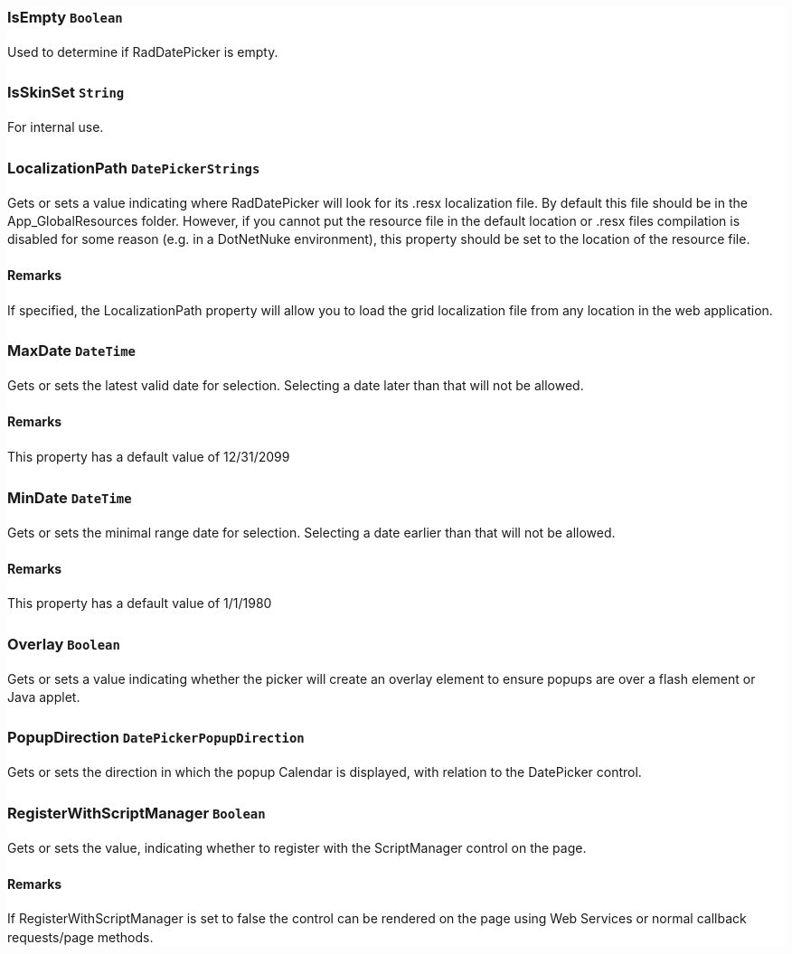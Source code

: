 ###  IsEmpty `Boolean`

Used to determine if RadDatePicker is empty.

###  IsSkinSet `String`

For internal use.

###  LocalizationPath `DatePickerStrings`

Gets or sets a value indicating where RadDatePicker will look for its .resx localization file.
            By default this file should be in the App_GlobalResources folder. However, if you cannot put
            the resource file in the default location or .resx files compilation is disabled for some reason 
            (e.g. in a DotNetNuke environment), this property should be set to the location of the resource file.

#### Remarks
If specified, the LocalizationPath
            property will allow you to load the grid localization file from any location in the 
            web application.

###  MaxDate `DateTime`

Gets or sets the latest valid date for selection.
            Selecting a date later than that will not be allowed.

#### Remarks
This property has a default value of 12/31/2099

###  MinDate `DateTime`

Gets or sets the minimal range date for selection.
            Selecting a date earlier than that will not be allowed.

#### Remarks
This property has a default value of 1/1/1980

###  Overlay `Boolean`

Gets or sets a value indicating whether the picker will create an overlay element to ensure popups are over a flash element or Java applet.

###  PopupDirection `DatePickerPopupDirection`

Gets or sets the direction in which the popup Calendar is displayed,
            with relation to the DatePicker control.

###  RegisterWithScriptManager `Boolean`

Gets or sets the value, indicating whether to register with the ScriptManager control on the page.

#### Remarks
If RegisterWithScriptManager is set to false the control can be rendered on the page using Web Services or normal callback requests/page methods.
